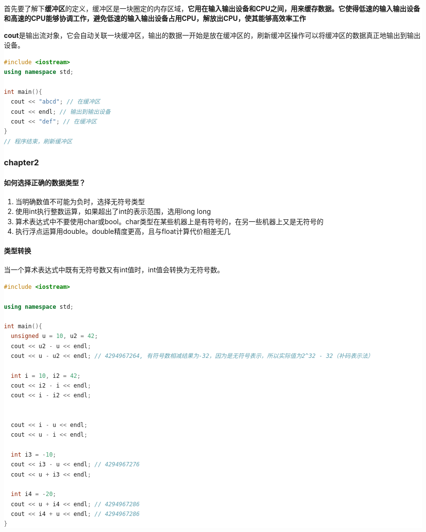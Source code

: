 首先要了解下**缓冲区**的定义，缓冲区是一块圈定的内存区域，**它用在输入输出设备和CPU之间，用来缓存数据。它使得低速的输入输出设备和高速的CPU能够协调工作，避免低速的输入输出设备占用CPU，解放出CPU，使其能够高效率工作**

**cout**是输出流对象，它会自动关联一块缓冲区，输出的数据一开始是放在缓冲区的，刷新缓冲区操作可以将缓冲区的数据真正地输出到输出设备。

```c++
#include <iostream>
using namespace std;

int main(){
  cout << "abcd"; // 在缓冲区
  cout << endl; // 输出到输出设备
  cout << "def"; // 在缓冲区
}
// 程序结束，刷新缓冲区
```

### chapter2

#### 如何选择正确的数据类型？

1. 当明确数值不可能为负时，选择无符号类型
2. 使用int执行整数运算，如果超出了int的表示范围，选用long long
3. 算术表达式中不要使用char或bool。char类型在某些机器上是有符号的，在另一些机器上又是无符号的
4. 执行浮点运算用double。double精度更高，且与float计算代价相差无几

#### 类型转换

当一个算术表达式中既有无符号数又有int值时，int值会转换为无符号数。

```c++
#include <iostream>

using namespace std;

int main(){
  unsigned u = 10, u2 = 42;
  cout << u2 - u << endl;
  cout << u - u2 << endl; // 4294967264, 有符号数相减结果为-32，因为是无符号表示，所以实际值为2^32 - 32（补码表示法）

  int i = 10, i2 = 42;
  cout << i2 - i << endl;
  cout << i - i2 << endl;


  cout << i - u << endl;
  cout << u - i << endl;

  int i3 = -10;
  cout << i3 - u << endl; // 4294967276
  cout << u + i3 << endl;

  int i4 = -20;
  cout << u + i4 << endl; // 4294967286
  cout << i4 + u << endl; // 4294967286
}
```

